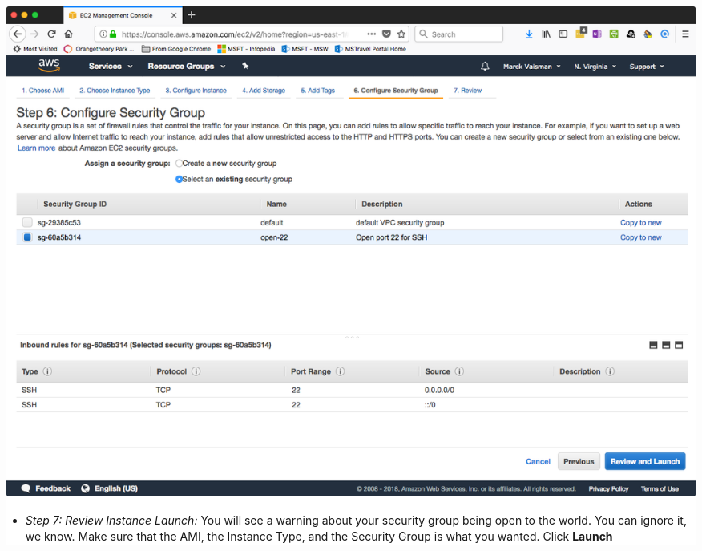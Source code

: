 <img src='images/launch-instance-07.png'>

* _Step 7: Review Instance Launch:_ You will see a warning about your security group being open to the world. You can ignore it, we know. Make sure that the AMI, the Instance Type, and the Security Group is what you wanted. Click **Launch**
